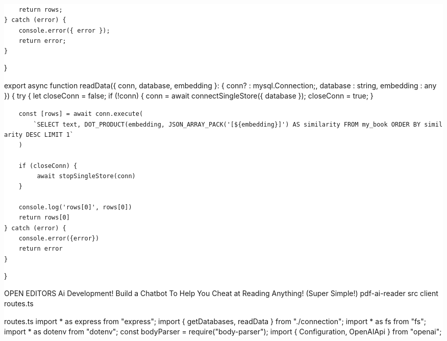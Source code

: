         return rows;
    } catch (error) {
        console.error({ error });
        return error;
    }
}

export async function readData({
    conn,
    database,
    embedding
}: {
    conn? : mysql.Connection;,
    database : string,
    embedding : any
}) {
    try {
        let closeConn = false;
        if (!conn) {
            conn = await connectSingleStore({ database });
            closeConn = true;
        }
       
        const [rows] = await conn.execute(
            `SELECT text, DOT_PRODUCT(embedding, JSON_ARRAY_PACK('[${embedding}]') AS similarity FROM my_book ORDER BY similarity DESC LIMIT 1`
        )

        if (closeConn) {
             await stopSingleStore(conn)
        }

        console.log('rows[0]', rows[0])
        return rows[0]
    } catch (error) {
        console.error({error})
        return error
    }
}

OPEN EDITORS
Ai Development! Build a Chatbot To Help You Cheat at Reading Anything! (Super Simple!)
pdf-ai-reader
src 
client
routes.ts

routes.ts
import * as express from "express";
import {
    getDatabases,
    readData
} from "./connection";
import * as fs from "fs";
import * as dotenv from "dotenv";
const bodyParser = require("body-parser");
import { Configuration, OpenAIApi } from "openai";
